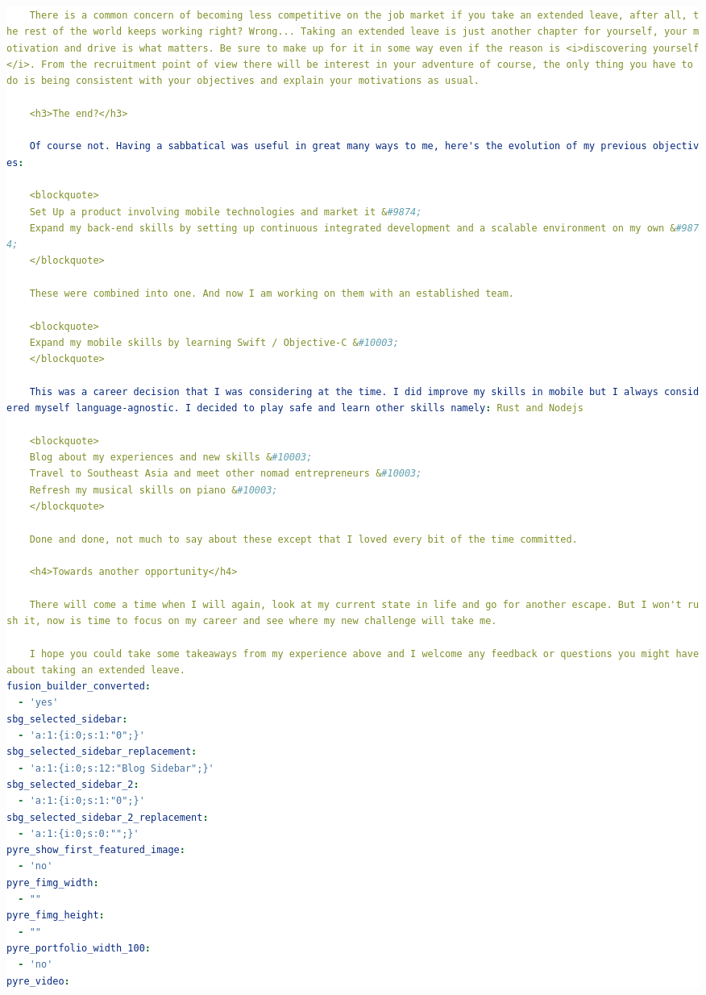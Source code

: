 ```yaml
    There is a common concern of becoming less competitive on the job market if you take an extended leave, after all, the rest of the world keeps working right? Wrong... Taking an extended leave is just another chapter for yourself, your motivation and drive is what matters. Be sure to make up for it in some way even if the reason is <i>discovering yourself</i>. From the recruitment point of view there will be interest in your adventure of course, the only thing you have to do is being consistent with your objectives and explain your motivations as usual.
    
    <h3>The end?</h3>
    
    Of course not. Having a sabbatical was useful in great many ways to me, here's the evolution of my previous objectives:
    
    <blockquote>
    Set Up a product involving mobile technologies and market it &#9874;
    Expand my back-end skills by setting up continuous integrated development and a scalable environment on my own &#9874;
    </blockquote>
    
    These were combined into one. And now I am working on them with an established team.
    
    <blockquote>
    Expand my mobile skills by learning Swift / Objective-C &#10003;
    </blockquote>
    
    This was a career decision that I was considering at the time. I did improve my skills in mobile but I always considered myself language-agnostic. I decided to play safe and learn other skills namely: Rust and Nodejs
    
    <blockquote>
    Blog about my experiences and new skills &#10003;
    Travel to Southeast Asia and meet other nomad entrepreneurs &#10003;
    Refresh my musical skills on piano &#10003;
    </blockquote>
    
    Done and done, not much to say about these except that I loved every bit of the time committed.
    
    <h4>Towards another opportunity</h4>
    
    There will come a time when I will again, look at my current state in life and go for another escape. But I won't rush it, now is time to focus on my career and see where my new challenge will take me.
    
    I hope you could take some takeaways from my experience above and I welcome any feedback or questions you might have about taking an extended leave.
fusion_builder_converted:
  - 'yes'
sbg_selected_sidebar:
  - 'a:1:{i:0;s:1:"0";}'
sbg_selected_sidebar_replacement:
  - 'a:1:{i:0;s:12:"Blog Sidebar";}'
sbg_selected_sidebar_2:
  - 'a:1:{i:0;s:1:"0";}'
sbg_selected_sidebar_2_replacement:
  - 'a:1:{i:0;s:0:"";}'
pyre_show_first_featured_image:
  - 'no'
pyre_fimg_width:
  - ""
pyre_fimg_height:
  - ""
pyre_portfolio_width_100:
  - 'no'
pyre_video:
```